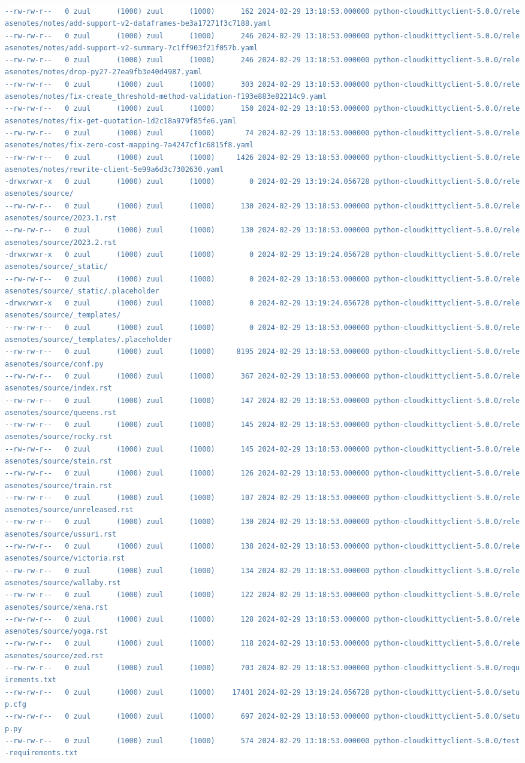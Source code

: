 ```diff
--rw-rw-r--   0 zuul      (1000) zuul      (1000)      162 2024-02-29 13:18:53.000000 python-cloudkittyclient-5.0.0/releasenotes/notes/add-support-v2-dataframes-be3a17271f3c7188.yaml
--rw-rw-r--   0 zuul      (1000) zuul      (1000)      246 2024-02-29 13:18:53.000000 python-cloudkittyclient-5.0.0/releasenotes/notes/add-support-v2-summary-7c1ff903f21f057b.yaml
--rw-rw-r--   0 zuul      (1000) zuul      (1000)      246 2024-02-29 13:18:53.000000 python-cloudkittyclient-5.0.0/releasenotes/notes/drop-py27-27ea9fb3e40d4987.yaml
--rw-rw-r--   0 zuul      (1000) zuul      (1000)      303 2024-02-29 13:18:53.000000 python-cloudkittyclient-5.0.0/releasenotes/notes/fix-create_threshold-method-validation-f193e883e82214c9.yaml
--rw-rw-r--   0 zuul      (1000) zuul      (1000)      150 2024-02-29 13:18:53.000000 python-cloudkittyclient-5.0.0/releasenotes/notes/fix-get-quotation-1d2c18a979f85fe6.yaml
--rw-rw-r--   0 zuul      (1000) zuul      (1000)       74 2024-02-29 13:18:53.000000 python-cloudkittyclient-5.0.0/releasenotes/notes/fix-zero-cost-mapping-7a4247cf1c6815f8.yaml
--rw-rw-r--   0 zuul      (1000) zuul      (1000)     1426 2024-02-29 13:18:53.000000 python-cloudkittyclient-5.0.0/releasenotes/notes/rewrite-client-5e99a6d3c7302630.yaml
-drwxrwxr-x   0 zuul      (1000) zuul      (1000)        0 2024-02-29 13:19:24.056728 python-cloudkittyclient-5.0.0/releasenotes/source/
--rw-rw-r--   0 zuul      (1000) zuul      (1000)      130 2024-02-29 13:18:53.000000 python-cloudkittyclient-5.0.0/releasenotes/source/2023.1.rst
--rw-rw-r--   0 zuul      (1000) zuul      (1000)      130 2024-02-29 13:18:53.000000 python-cloudkittyclient-5.0.0/releasenotes/source/2023.2.rst
-drwxrwxr-x   0 zuul      (1000) zuul      (1000)        0 2024-02-29 13:19:24.056728 python-cloudkittyclient-5.0.0/releasenotes/source/_static/
--rw-rw-r--   0 zuul      (1000) zuul      (1000)        0 2024-02-29 13:18:53.000000 python-cloudkittyclient-5.0.0/releasenotes/source/_static/.placeholder
-drwxrwxr-x   0 zuul      (1000) zuul      (1000)        0 2024-02-29 13:19:24.056728 python-cloudkittyclient-5.0.0/releasenotes/source/_templates/
--rw-rw-r--   0 zuul      (1000) zuul      (1000)        0 2024-02-29 13:18:53.000000 python-cloudkittyclient-5.0.0/releasenotes/source/_templates/.placeholder
--rw-rw-r--   0 zuul      (1000) zuul      (1000)     8195 2024-02-29 13:18:53.000000 python-cloudkittyclient-5.0.0/releasenotes/source/conf.py
--rw-rw-r--   0 zuul      (1000) zuul      (1000)      367 2024-02-29 13:18:53.000000 python-cloudkittyclient-5.0.0/releasenotes/source/index.rst
--rw-rw-r--   0 zuul      (1000) zuul      (1000)      147 2024-02-29 13:18:53.000000 python-cloudkittyclient-5.0.0/releasenotes/source/queens.rst
--rw-rw-r--   0 zuul      (1000) zuul      (1000)      145 2024-02-29 13:18:53.000000 python-cloudkittyclient-5.0.0/releasenotes/source/rocky.rst
--rw-rw-r--   0 zuul      (1000) zuul      (1000)      145 2024-02-29 13:18:53.000000 python-cloudkittyclient-5.0.0/releasenotes/source/stein.rst
--rw-rw-r--   0 zuul      (1000) zuul      (1000)      126 2024-02-29 13:18:53.000000 python-cloudkittyclient-5.0.0/releasenotes/source/train.rst
--rw-rw-r--   0 zuul      (1000) zuul      (1000)      107 2024-02-29 13:18:53.000000 python-cloudkittyclient-5.0.0/releasenotes/source/unreleased.rst
--rw-rw-r--   0 zuul      (1000) zuul      (1000)      130 2024-02-29 13:18:53.000000 python-cloudkittyclient-5.0.0/releasenotes/source/ussuri.rst
--rw-rw-r--   0 zuul      (1000) zuul      (1000)      138 2024-02-29 13:18:53.000000 python-cloudkittyclient-5.0.0/releasenotes/source/victoria.rst
--rw-rw-r--   0 zuul      (1000) zuul      (1000)      134 2024-02-29 13:18:53.000000 python-cloudkittyclient-5.0.0/releasenotes/source/wallaby.rst
--rw-rw-r--   0 zuul      (1000) zuul      (1000)      122 2024-02-29 13:18:53.000000 python-cloudkittyclient-5.0.0/releasenotes/source/xena.rst
--rw-rw-r--   0 zuul      (1000) zuul      (1000)      128 2024-02-29 13:18:53.000000 python-cloudkittyclient-5.0.0/releasenotes/source/yoga.rst
--rw-rw-r--   0 zuul      (1000) zuul      (1000)      118 2024-02-29 13:18:53.000000 python-cloudkittyclient-5.0.0/releasenotes/source/zed.rst
--rw-rw-r--   0 zuul      (1000) zuul      (1000)      703 2024-02-29 13:18:53.000000 python-cloudkittyclient-5.0.0/requirements.txt
--rw-rw-r--   0 zuul      (1000) zuul      (1000)    17401 2024-02-29 13:19:24.056728 python-cloudkittyclient-5.0.0/setup.cfg
--rw-rw-r--   0 zuul      (1000) zuul      (1000)      697 2024-02-29 13:18:53.000000 python-cloudkittyclient-5.0.0/setup.py
--rw-rw-r--   0 zuul      (1000) zuul      (1000)      574 2024-02-29 13:18:53.000000 python-cloudkittyclient-5.0.0/test-requirements.txt
```